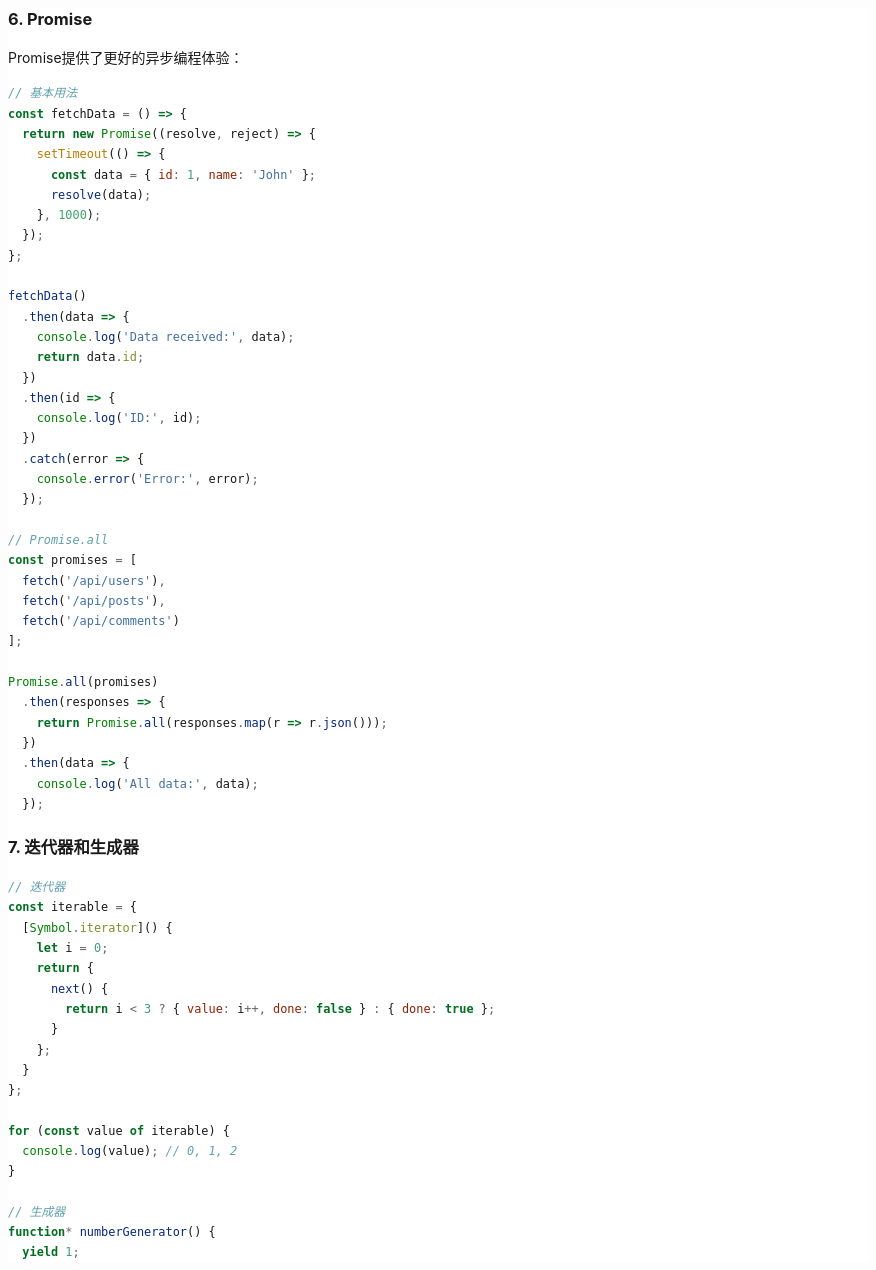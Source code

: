 ### 6. Promise

Promise提供了更好的异步编程体验：

```javascript
// 基本用法
const fetchData = () => {
  return new Promise((resolve, reject) => {
    setTimeout(() => {
      const data = { id: 1, name: 'John' };
      resolve(data);
    }, 1000);
  });
};

fetchData()
  .then(data => {
    console.log('Data received:', data);
    return data.id;
  })
  .then(id => {
    console.log('ID:', id);
  })
  .catch(error => {
    console.error('Error:', error);
  });

// Promise.all
const promises = [
  fetch('/api/users'),
  fetch('/api/posts'),
  fetch('/api/comments')
];

Promise.all(promises)
  .then(responses => {
    return Promise.all(responses.map(r => r.json()));
  })
  .then(data => {
    console.log('All data:', data);
  });
```

### 7. 迭代器和生成器

```javascript
// 迭代器
const iterable = {
  [Symbol.iterator]() {
    let i = 0;
    return {
      next() {
        return i < 3 ? { value: i++, done: false } : { done: true };
      }
    };
  }
};

for (const value of iterable) {
  console.log(value); // 0, 1, 2
}

// 生成器
function* numberGenerator() {
  yield 1;
```